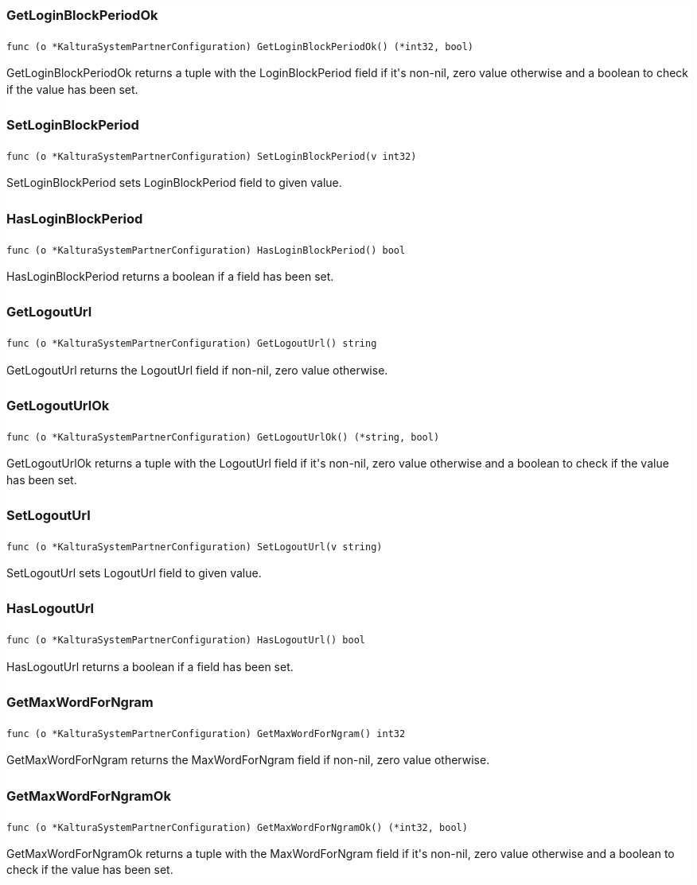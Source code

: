 ### GetLoginBlockPeriodOk

`func (o *KalturaSystemPartnerConfiguration) GetLoginBlockPeriodOk() (*int32, bool)`

GetLoginBlockPeriodOk returns a tuple with the LoginBlockPeriod field if it's non-nil, zero value otherwise
and a boolean to check if the value has been set.

### SetLoginBlockPeriod

`func (o *KalturaSystemPartnerConfiguration) SetLoginBlockPeriod(v int32)`

SetLoginBlockPeriod sets LoginBlockPeriod field to given value.

### HasLoginBlockPeriod

`func (o *KalturaSystemPartnerConfiguration) HasLoginBlockPeriod() bool`

HasLoginBlockPeriod returns a boolean if a field has been set.

### GetLogoutUrl

`func (o *KalturaSystemPartnerConfiguration) GetLogoutUrl() string`

GetLogoutUrl returns the LogoutUrl field if non-nil, zero value otherwise.

### GetLogoutUrlOk

`func (o *KalturaSystemPartnerConfiguration) GetLogoutUrlOk() (*string, bool)`

GetLogoutUrlOk returns a tuple with the LogoutUrl field if it's non-nil, zero value otherwise
and a boolean to check if the value has been set.

### SetLogoutUrl

`func (o *KalturaSystemPartnerConfiguration) SetLogoutUrl(v string)`

SetLogoutUrl sets LogoutUrl field to given value.

### HasLogoutUrl

`func (o *KalturaSystemPartnerConfiguration) HasLogoutUrl() bool`

HasLogoutUrl returns a boolean if a field has been set.

### GetMaxWordForNgram

`func (o *KalturaSystemPartnerConfiguration) GetMaxWordForNgram() int32`

GetMaxWordForNgram returns the MaxWordForNgram field if non-nil, zero value otherwise.

### GetMaxWordForNgramOk

`func (o *KalturaSystemPartnerConfiguration) GetMaxWordForNgramOk() (*int32, bool)`

GetMaxWordForNgramOk returns a tuple with the MaxWordForNgram field if it's non-nil, zero value otherwise
and a boolean to check if the value has been set.
